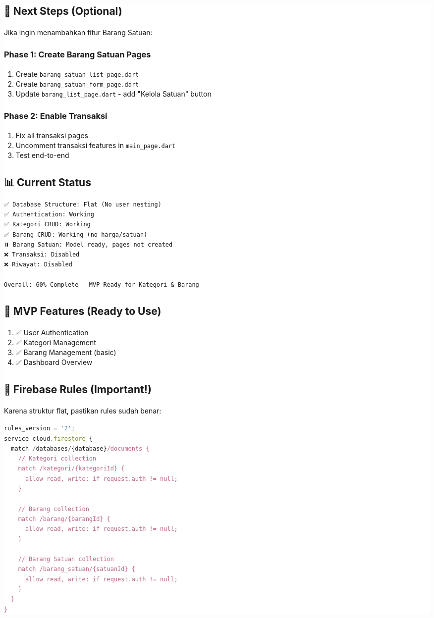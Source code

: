 ## 🔧 Next Steps (Optional)

Jika ingin menambahkan fitur Barang Satuan:

### Phase 1: Create Barang Satuan Pages
1. Create `barang_satuan_list_page.dart`
2. Create `barang_satuan_form_page.dart`
3. Update `barang_list_page.dart` - add "Kelola Satuan" button

### Phase 2: Enable Transaksi
1. Fix all transaksi pages
2. Uncomment transaksi features in `main_page.dart`
3. Test end-to-end

## 📊 Current Status

```
✅ Database Structure: Flat (No user nesting)
✅ Authentication: Working
✅ Kategori CRUD: Working
✅ Barang CRUD: Working (no harga/satuan)
⏸️ Barang Satuan: Model ready, pages not created
❌ Transaksi: Disabled
❌ Riwayat: Disabled

Overall: 60% Complete - MVP Ready for Kategori & Barang
```

## 🎯 MVP Features (Ready to Use)

1. ✅ User Authentication
2. ✅ Kategori Management
3. ✅ Barang Management (basic)
4. ✅ Dashboard Overview

## 🔐 Firebase Rules (Important!)

Karena struktur flat, pastikan rules sudah benar:

```javascript
rules_version = '2';
service cloud.firestore {
  match /databases/{database}/documents {
    // Kategori collection
    match /kategori/{kategoriId} {
      allow read, write: if request.auth != null;
    }
    
    // Barang collection
    match /barang/{barangId} {
      allow read, write: if request.auth != null;
    }
    
    // Barang Satuan collection
    match /barang_satuan/{satuanId} {
      allow read, write: if request.auth != null;
    }
  }
}
```

